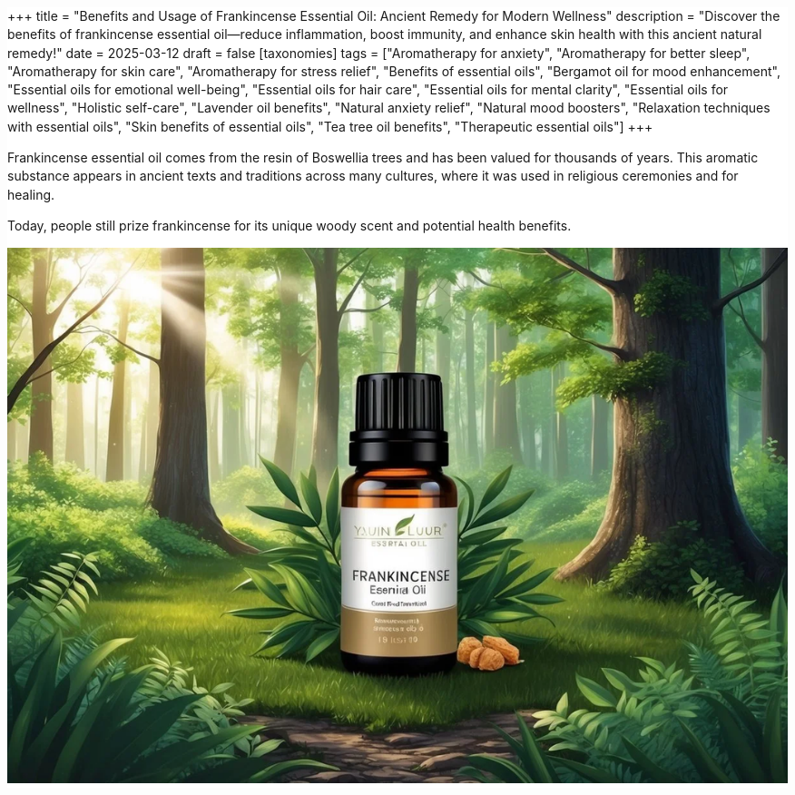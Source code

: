 +++
title = "Benefits and Usage of Frankincense Essential Oil: Ancient Remedy for Modern Wellness"
description = "Discover the benefits of frankincense essential oil—reduce inflammation, boost immunity, and enhance skin health with this ancient natural remedy!"
date = 2025-03-12
draft = false
[taxonomies]
tags = ["Aromatherapy for anxiety", "Aromatherapy for better sleep", "Aromatherapy for skin care", "Aromatherapy for stress relief", "Benefits of essential oils", "Bergamot oil for mood enhancement", "Essential oils for emotional well-being", "Essential oils for hair care", "Essential oils for mental clarity", "Essential oils for wellness", "Holistic self-care", "Lavender oil benefits", "Natural anxiety relief", "Natural mood boosters", "Relaxation techniques with essential oils", "Skin benefits of essential oils", "Tea tree oil benefits", "Therapeutic essential oils"]
+++

Frankincense essential oil comes from the resin of Boswellia trees and has been valued for thousands of years. This aromatic substance appears in ancient texts and traditions across many cultures, where it was used in religious ceremonies and for healing.

Today, people still prize frankincense for its unique woody scent and potential health benefits.

![A serene forest clearing with a bottle of frankincense essential oil surrounded by lush greenery and sunlight filtering through the trees](v2-rhtzb-y43yq.webp)
